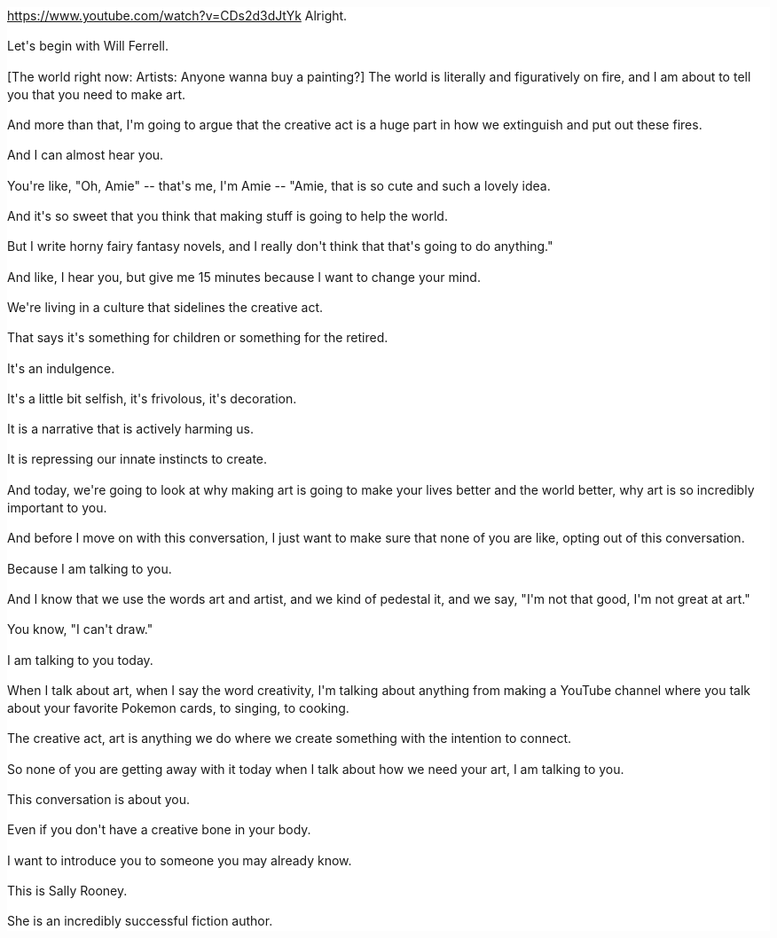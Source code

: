 https://www.youtube.com/watch?v=CDs2d3dJtYk Alright.

Let's begin with Will Ferrell.

[The world right now: Artists: Anyone wanna buy a painting?] The world is literally and figuratively on fire, and I am about to tell you that you need to make art.

And more than that, I'm going to argue that the creative act is a huge part in how we extinguish and put out these fires.

And I can almost hear you.

You're like, "Oh, Amie" -- that's me, I'm Amie -- "Amie, that is so cute and such a lovely idea.

And it's so sweet that you think that making stuff is going to help the world.

But I write horny fairy fantasy novels, and I really don't think that that's going to do anything."

And like, I hear you, but give me 15 minutes because I want to change your mind.

We're living in a culture that sidelines the creative act.

That says it's something for children or something for the retired.

It's an indulgence.

It's a little bit selfish, it's frivolous, it's decoration.

It is a narrative that is actively harming us.

It is repressing our innate instincts to create.

And today, we're going to look at why making art is going to make your lives better and the world better, why art is so incredibly important to you.

And before I move on with this conversation, I just want to make sure that none of you are like, opting out of this conversation.

Because I am talking to you.

And I know that we use the words art and artist, and we kind of pedestal it, and we say, "I'm not that good, I'm not great at art."

You know, "I can't draw."

I am talking to you today.

When I talk about art, when I say the word creativity, I'm talking about anything from making a YouTube channel where you talk about your favorite Pokemon cards, to singing, to cooking.

The creative act, art is anything we do where we create something with the intention to connect.

So none of you are getting away with it today when I talk about how we need your art, I am talking to you.

This conversation is about you.

Even if you don't have a creative bone in your body.

I want to introduce you to someone you may already know.

This is Sally Rooney.

She is an incredibly successful fiction author.
